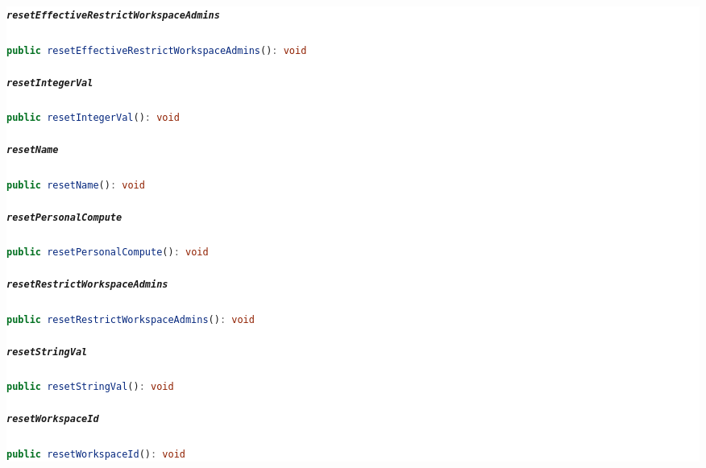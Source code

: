 ##### `resetEffectiveRestrictWorkspaceAdmins` <a name="resetEffectiveRestrictWorkspaceAdmins" id="@cdktf/provider-databricks.dataDatabricksWorkspaceSettingV2.DataDatabricksWorkspaceSettingV2.resetEffectiveRestrictWorkspaceAdmins"></a>

```typescript
public resetEffectiveRestrictWorkspaceAdmins(): void
```

##### `resetIntegerVal` <a name="resetIntegerVal" id="@cdktf/provider-databricks.dataDatabricksWorkspaceSettingV2.DataDatabricksWorkspaceSettingV2.resetIntegerVal"></a>

```typescript
public resetIntegerVal(): void
```

##### `resetName` <a name="resetName" id="@cdktf/provider-databricks.dataDatabricksWorkspaceSettingV2.DataDatabricksWorkspaceSettingV2.resetName"></a>

```typescript
public resetName(): void
```

##### `resetPersonalCompute` <a name="resetPersonalCompute" id="@cdktf/provider-databricks.dataDatabricksWorkspaceSettingV2.DataDatabricksWorkspaceSettingV2.resetPersonalCompute"></a>

```typescript
public resetPersonalCompute(): void
```

##### `resetRestrictWorkspaceAdmins` <a name="resetRestrictWorkspaceAdmins" id="@cdktf/provider-databricks.dataDatabricksWorkspaceSettingV2.DataDatabricksWorkspaceSettingV2.resetRestrictWorkspaceAdmins"></a>

```typescript
public resetRestrictWorkspaceAdmins(): void
```

##### `resetStringVal` <a name="resetStringVal" id="@cdktf/provider-databricks.dataDatabricksWorkspaceSettingV2.DataDatabricksWorkspaceSettingV2.resetStringVal"></a>

```typescript
public resetStringVal(): void
```

##### `resetWorkspaceId` <a name="resetWorkspaceId" id="@cdktf/provider-databricks.dataDatabricksWorkspaceSettingV2.DataDatabricksWorkspaceSettingV2.resetWorkspaceId"></a>

```typescript
public resetWorkspaceId(): void
```
